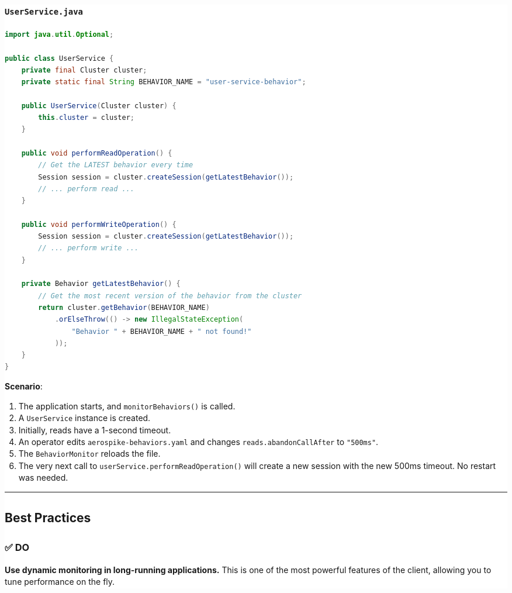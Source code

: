 ### `UserService.java`

```java
import java.util.Optional;

public class UserService {
    private final Cluster cluster;
    private static final String BEHAVIOR_NAME = "user-service-behavior";
    
    public UserService(Cluster cluster) {
        this.cluster = cluster;
    }
    
    public void performReadOperation() {
        // Get the LATEST behavior every time
        Session session = cluster.createSession(getLatestBehavior());
        // ... perform read ...
    }
    
    public void performWriteOperation() {
        Session session = cluster.createSession(getLatestBehavior());
        // ... perform write ...
    }
    
    private Behavior getLatestBehavior() {
        // Get the most recent version of the behavior from the cluster
        return cluster.getBehavior(BEHAVIOR_NAME)
            .orElseThrow(() -> new IllegalStateException(
                "Behavior " + BEHAVIOR_NAME + " not found!"
            ));
    }
}
```

**Scenario**:
1. The application starts, and `monitorBehaviors()` is called.
2. A `UserService` instance is created.
3. Initially, reads have a 1-second timeout.
4. An operator edits `aerospike-behaviors.yaml` and changes `reads.abandonCallAfter` to `"500ms"`.
5. The `BehaviorMonitor` reloads the file.
6. The very next call to `userService.performReadOperation()` will create a new session with the new 500ms timeout. No restart was needed.

---

## Best Practices

### ✅ DO

**Use dynamic monitoring in long-running applications.**
This is one of the most powerful features of the client, allowing you to tune performance on the fly.
